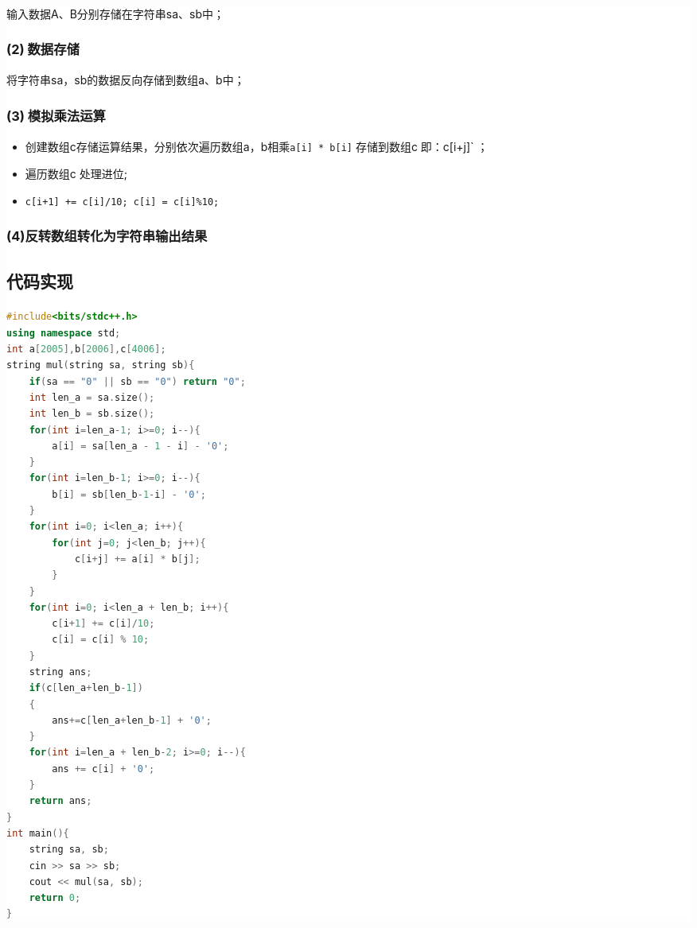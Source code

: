 输入数据A、B分别存储在字符串sa、sb中；

### (2) 数据存储

将字符串sa，sb的数据反向存储到数组a、b中；

### (3) 模拟乘法运算

- 创建数组c存储运算结果，分别依次遍历数组a，b相乘`a[i] * b[i]` 存储到数组c 即：c[i+j]` ；

- 遍历数组c 处理进位;
- `c[i+1] += c[i]/10; c[i] = c[i]%10;`

### (4)反转数组转化为字符串输出结果

## 代码实现

```c++
#include<bits/stdc++.h>
using namespace std;
int a[2005],b[2006],c[4006];
string mul(string sa, string sb){
    if(sa == "0" || sb == "0") return "0";
    int len_a = sa.size();
    int len_b = sb.size();
    for(int i=len_a-1; i>=0; i--){
        a[i] = sa[len_a - 1 - i] - '0';
    }
    for(int i=len_b-1; i>=0; i--){
        b[i] = sb[len_b-1-i] - '0';
    }
    for(int i=0; i<len_a; i++){
        for(int j=0; j<len_b; j++){
            c[i+j] += a[i] * b[j];
        }
    }
    for(int i=0; i<len_a + len_b; i++){
        c[i+1] += c[i]/10;
        c[i] = c[i] % 10;
    }
    string ans; 
    if(c[len_a+len_b-1])
    {
        ans+=c[len_a+len_b-1] + '0';
    }
    for(int i=len_a + len_b-2; i>=0; i--){
        ans += c[i] + '0';
    }
    return ans;
}
int main(){
    string sa, sb;
    cin >> sa >> sb;
    cout << mul(sa, sb);
    return 0;
}
```
